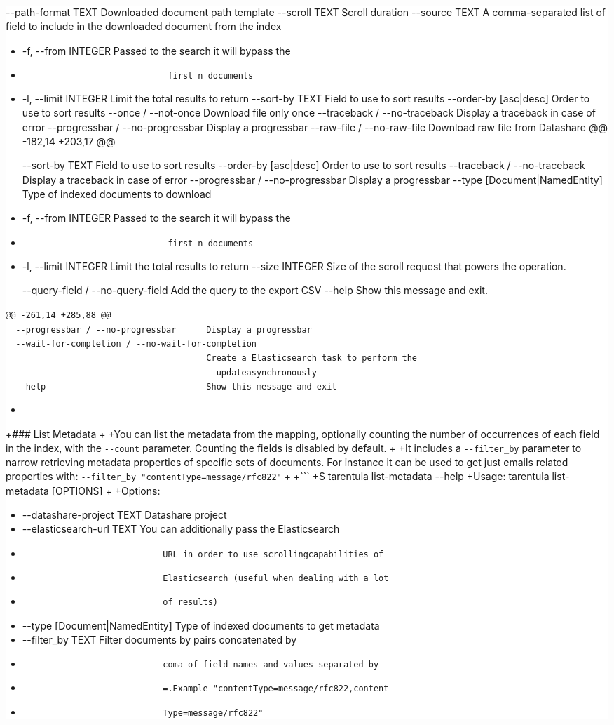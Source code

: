    --path-format TEXT              Downloaded document path template
   --scroll TEXT                   Scroll duration
   --source TEXT                   A comma-separated list of field to include
                                   in the downloaded document from the index
 
+  -f, --from INTEGER              Passed to the search it will bypass the
+                                  first n documents
+  -l, --limit INTEGER             Limit the total results to return
   --sort-by TEXT                  Field to use to sort results
   --order-by [asc|desc]           Order to use to sort results
   --once / --not-once             Download file only once
   --traceback / --no-traceback    Display a traceback in case of error
   --progressbar / --no-progressbar
                                   Display a progressbar
   --raw-file / --no-raw-file      Download raw file from Datashare
@@ -182,14 +203,17 @@
 
   --sort-by TEXT                  Field to use to sort results
   --order-by [asc|desc]           Order to use to sort results
   --traceback / --no-traceback    Display a traceback in case of error
   --progressbar / --no-progressbar
                                   Display a progressbar
   --type [Document|NamedEntity]   Type of indexed documents to download
+  -f, --from INTEGER              Passed to the search it will bypass the
+                                  first n documents
+  -l, --limit INTEGER             Limit the total results to return
   --size INTEGER                  Size of the scroll request that powers the
                                   operation.
 
   --query-field / --no-query-field
                                   Add the query to the export CSV
   --help                          Show this message and exit.
 ```
@@ -261,14 +285,88 @@
   --progressbar / --no-progressbar      Display a progressbar
   --wait-for-completion / --no-wait-for-completion
                                         Create a Elasticsearch task to perform the
                                           updateasynchronously
   --help                                Show this message and exit
 ```
 
+
+### List Metadata
+
+You can list the metadata from the mapping, optionally counting the number of occurrences of each field in the index, with the `--count` parameter. Counting the fields is disabled by default.
+
+It includes a `--filter_by` parameter to narrow retrieving metadata properties of specific sets of documents. For instance it can be used to get just emails related properties with: `--filter_by "contentType=message/rfc822"`
+
+```
+$ tarentula list-metadata --help
+Usage: tarentula list-metadata [OPTIONS]
+
+Options:
+  --datashare-project TEXT       Datashare project
+  --elasticsearch-url TEXT       You can additionally pass the Elasticsearch
+                                 URL in order to use scrollingcapabilities of
+                                 Elasticsearch (useful when dealing with a lot
+                                 of results)
+  --type [Document|NamedEntity]  Type of indexed documents to get metadata
+  --filter_by TEXT               Filter documents by pairs concatenated by
+                                 coma of field names and values separated by
+                                 =.Example "contentType=message/rfc822,content
+                                 Type=message/rfc822"